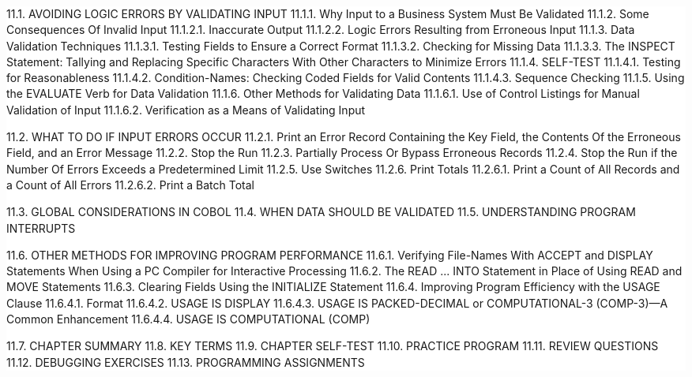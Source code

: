 11.1. AVOIDING LOGIC ERRORS BY VALIDATING INPUT
11.1.1. Why Input to a Business System Must Be Validated
11.1.2. Some Consequences Of Invalid Input
11.1.2.1. Inaccurate Output
11.1.2.2. Logic Errors Resulting from Erroneous Input
11.1.3. Data Validation Techniques
11.1.3.1. Testing Fields to Ensure a Correct Format
11.1.3.2. Checking for Missing Data
11.1.3.3. The INSPECT Statement: Tallying and Replacing Specific Characters With Other Characters to Minimize Errors
11.1.4. SELF-TEST
11.1.4.1. Testing for Reasonableness
11.1.4.2. Condition-Names: Checking Coded Fields for Valid Contents
11.1.4.3. Sequence Checking
11.1.5. Using the EVALUATE Verb for Data Validation
11.1.6. Other Methods for Validating Data
11.1.6.1. Use of Control Listings for Manual Validation of Input
11.1.6.2. Verification as a Means of Validating Input

11.2. WHAT TO DO IF INPUT ERRORS OCCUR
11.2.1. Print an Error Record Containing the Key Field, the Contents Of the Erroneous Field, and an Error Message
11.2.2. Stop the Run
11.2.3. Partially Process Or Bypass Erroneous Records
11.2.4. Stop the Run if the Number Of Errors Exceeds a Predetermined Limit
11.2.5. Use Switches
11.2.6. Print Totals
11.2.6.1. Print a Count of All Records and a Count of All Errors
11.2.6.2. Print a Batch Total

11.3. GLOBAL CONSIDERATIONS IN COBOL
11.4. WHEN DATA SHOULD BE VALIDATED
11.5. UNDERSTANDING PROGRAM INTERRUPTS

11.6. OTHER METHODS FOR IMPROVING PROGRAM PERFORMANCE
11.6.1. Verifying File-Names With ACCEPT and DISPLAY Statements When Using a PC Compiler for Interactive Processing
11.6.2. The READ ... INTO Statement in Place of Using READ and MOVE Statements
11.6.3. Clearing Fields Using the INITIALIZE Statement
11.6.4. Improving Program Efficiency with the USAGE Clause
11.6.4.1. Format
11.6.4.2. USAGE IS DISPLAY
11.6.4.3. USAGE IS PACKED-DECIMAL or COMPUTATIONAL-3 (COMP-3)—A Common Enhancement
11.6.4.4. USAGE IS COMPUTATIONAL (COMP)

11.7. CHAPTER SUMMARY
11.8. KEY TERMS
11.9. CHAPTER SELF-TEST
11.10. PRACTICE PROGRAM
11.11. REVIEW QUESTIONS
11.12. DEBUGGING EXERCISES
11.13. PROGRAMMING ASSIGNMENTS
